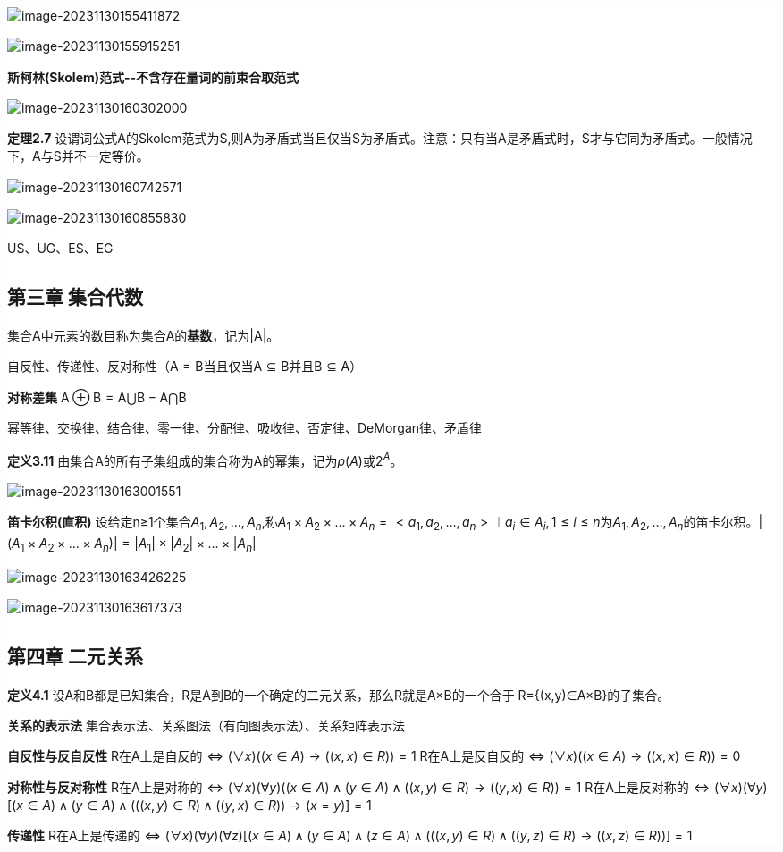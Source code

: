 ![image-20231130155411872](https://raw.githubusercontent.com/jzitan/image/main/image-20231130155411872.png)

![image-20231130155915251](https://raw.githubusercontent.com/jzitan/image/main/image-20231130155915251.png)

**斯柯林(Skolem)范式--不含存在量词的前束合取范式**

![image-20231130160302000](https://raw.githubusercontent.com/jzitan/image/main/image-20231130160302000.png)

**定理2.7** 设谓词公式A的Skolem范式为S,则A为矛盾式当且仅当S为矛盾式。注意：只有当A是矛盾式时，S才与它同为矛盾式。一般情况下，A与S并不一定等价。

![image-20231130160742571](https://raw.githubusercontent.com/jzitan/image/main/image-20231130160742571.png)

![image-20231130160855830](https://raw.githubusercontent.com/jzitan/image/main/image-20231130160855830.png)

US、UG、ES、EG

## 第三章 集合代数

集合A中元素的数目称为集合A的**基数**，记为|A|。

自反性、传递性、反对称性（$\mathsf{A=B}\text{当且仅当A}{\subseteq}\mathsf{B}\text{并且B}{\subseteq}\mathsf{A}$）

**对称差集** $\mathsf{A}\oplus\mathsf{B}=\mathsf A\bigcup\mathsf B-\mathsf A \bigcap \mathsf B$

幂等律、交换律、结合律、零一律、分配律、吸收律、否定律、DeMorgan律、矛盾律

**定义3.11** 由集合A的所有子集组成的集合称为A的幂集，记为$\rho(A)$或$2^A$。

![image-20231130163001551](https://raw.githubusercontent.com/jzitan/image/main/image-20231130163001551.png)

**笛卡尔积(直积)**  设给定n≥1个集合$A_1,A_2,…,A_n$,称$A_1×A_2×…×A_n={<a_1,a_2,…,a_n>︱a_i\in A_i,1≤i ≤n}$为$A_1,A_2,…,A_n$的笛卡尔积。$|(A_1×A_2×…×A_n)|= |A_1|×|A_2|×…×|A_n|$

![image-20231130163426225](https://raw.githubusercontent.com/jzitan/image/main/image-20231130163426225.png)

![image-20231130163617373](https://raw.githubusercontent.com/jzitan/image/main/image-20231130163617373.png)

## 第四章 二元关系

**定义4.1** 设A和B都是已知集合，R是A到B的一个确定的二元关系，那么R就是A×B的一个合于 R={(x,y)∈A×B}的子集合。

**关系的表示法** 集合表示法、关系图法（有向图表示法）、关系矩阵表示法

**自反性与反自反性** R在A上是自反的$\Leftrightarrow (\forall x)((x\in A)→((x,x)\in R))=1$
R在A上是反自反的$\Leftrightarrow (\forall x)((x\in A)→((x,x)\in R))=0$

**对称性与反对称性** R在A上是对称的$\Leftrightarrow (\forall x)(\forall y)((x\in A)∧(y\in A)∧((x,y)\in R)→((y,x)\in R))=1$
R在A上是反对称的$\Leftrightarrow (\forall x)(\forall y)[(x\in A)∧(y\in A)∧(((x,y)\in R)∧((y,x)\in R))→(x=y)]=1$

**传递性** 
R在A上是传递的$\Leftrightarrow (\forall x)(\forall y)(\forall z)[(x\in A)∧(y\in A)∧(z\in A)∧(((x,y)\in R)∧((y,z)\in R)→((x,z)\in R))]=1$
